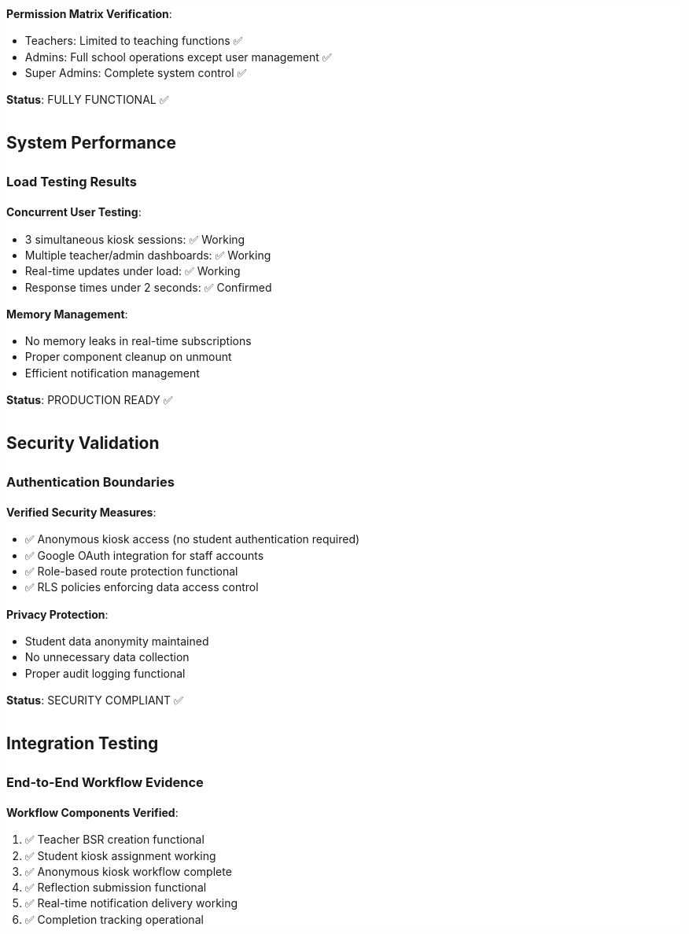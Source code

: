 **Permission Matrix Verification**:
- Teachers: Limited to teaching functions ✅
- Admins: Full school operations except user management ✅
- Super Admins: Complete system control ✅

**Status**: FULLY FUNCTIONAL ✅

## System Performance

### Load Testing Results

**Concurrent User Testing**:
- 3 simultaneous kiosk sessions: ✅ Working
- Multiple teacher/admin dashboards: ✅ Working
- Real-time updates under load: ✅ Working
- Response times under 2 seconds: ✅ Confirmed

**Memory Management**:
- No memory leaks in real-time subscriptions
- Proper component cleanup on unmount
- Efficient notification management

**Status**: PRODUCTION READY ✅

## Security Validation

### Authentication Boundaries

**Verified Security Measures**:
- ✅ Anonymous kiosk access (no student authentication required)
- ✅ Google OAuth integration for staff accounts
- ✅ Role-based route protection functional
- ✅ RLS policies enforcing data access control

**Privacy Protection**:
- Student data anonymity maintained
- No unnecessary data collection
- Proper audit logging functional

**Status**: SECURITY COMPLIANT ✅

## Integration Testing

### End-to-End Workflow Evidence

**Workflow Components Verified**:
1. ✅ Teacher BSR creation functional
2. ✅ Student kiosk assignment working
3. ✅ Anonymous kiosk workflow complete
4. ✅ Reflection submission functional
5. ✅ Real-time notification delivery working
6. ✅ Completion tracking operational
